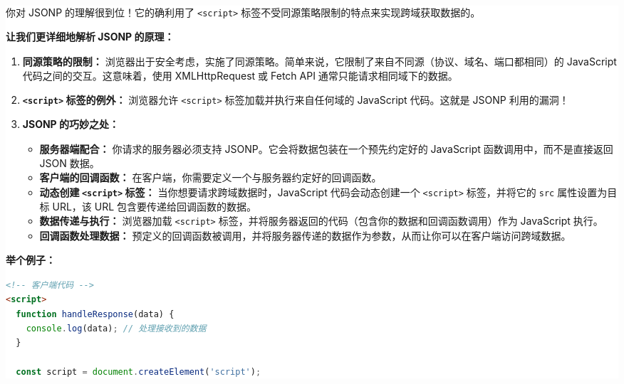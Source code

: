 你对 JSONP 的理解很到位！它的确利用了 `<script>` 标签不受同源策略限制的特点来实现跨域获取数据的。

**让我们更详细地解析 JSONP 的原理：**

1. **同源策略的限制：**  浏览器出于安全考虑，实施了同源策略。简单来说，它限制了来自不同源（协议、域名、端口都相同）的 JavaScript 代码之间的交互。这意味着，使用 XMLHttpRequest 或 Fetch API 通常只能请求相同域下的数据。

2. **`<script>` 标签的例外：** 浏览器允许 `<script>` 标签加载并执行来自任何域的 JavaScript 代码。这就是 JSONP 利用的漏洞！

3. **JSONP 的巧妙之处：**
   - **服务器端配合：** 你请求的服务器必须支持 JSONP。它会将数据包装在一个预先约定好的 JavaScript 函数调用中，而不是直接返回 JSON 数据。
   - **客户端的回调函数：** 在客户端，你需要定义一个与服务器约定好的回调函数。
   - **动态创建 `<script>` 标签：** 当你想要请求跨域数据时，JavaScript 代码会动态创建一个 `<script>` 标签，并将它的 `src` 属性设置为目标 URL，该 URL 包含要传递给回调函数的数据。
   - **数据传递与执行：** 浏览器加载 `<script>` 标签，并将服务器返回的代码（包含你的数据和回调函数调用）作为 JavaScript 执行。
   - **回调函数处理数据：**  预定义的回调函数被调用，并将服务器传递的数据作为参数，从而让你可以在客户端访问跨域数据。

**举个例子：**

```html
<!-- 客户端代码 -->
<script>
  function handleResponse(data) {
    console.log(data); // 处理接收到的数据
  }

  const script = document.createElement('script');
